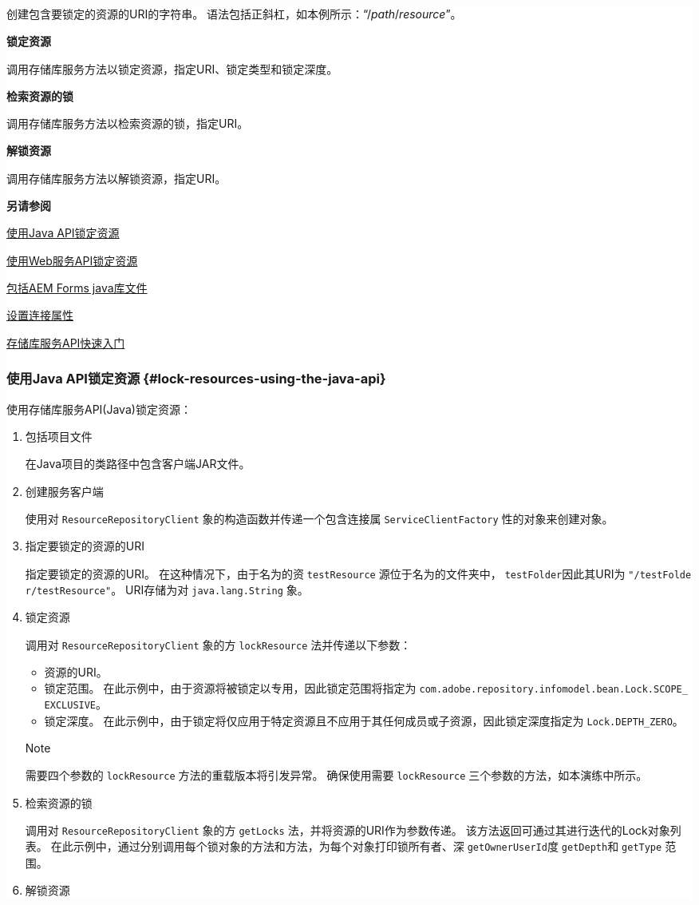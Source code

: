 创建包含要锁定的资源的URI的字符串。 语法包括正斜杠，如本例所示：“/*path*/*resource*”。

**锁定资源**

调用存储库服务方法以锁定资源，指定URI、锁定类型和锁定深度。

**检索资源的锁**

调用存储库服务方法以检索资源的锁，指定URI。

**解锁资源**

调用存储库服务方法以解锁资源，指定URI。

**另请参阅**

[使用Java API锁定资源](aem-forms-repository.md#lock-resources-using-the-java-api)

[使用Web服务API锁定资源](aem-forms-repository.md#lock-resources-using-the-web-service-api)

[包括AEM Forms java库文件](/help/forms/developing/invoking-aem-forms-using-java.md#including-aem-forms-java-library-files)

[设置连接属性](/help/forms/developing/invoking-aem-forms-using-java.md#setting-connection-properties)

[存储库服务API快速入门](/help/forms/developing/repository-service-api-quick-starts.md#repository-service-api-quick-starts)

### 使用Java API锁定资源 {#lock-resources-using-the-java-api}

使用存储库服务API(Java)锁定资源：

1. 包括项目文件

   在Java项目的类路径中包含客户端JAR文件。

1. 创建服务客户端

   使用对 `ResourceRepositoryClient` 象的构造函数并传递一个包含连接属 `ServiceClientFactory` 性的对象来创建对象。

1. 指定要锁定的资源的URI

   指定要锁定的资源的URI。 在这种情况下，由于名为的资 `testResource` 源位于名为的文件夹中， `testFolder`因此其URI为 `"/testFolder/testResource"`。 URI存储为对 `java.lang.String` 象。

1. 锁定资源

   调用对 `ResourceRepositoryClient` 象的方 `lockResource` 法并传递以下参数：

   * 资源的URI。
   * 锁定范围。 在此示例中，由于资源将被锁定以专用，因此锁定范围将指定为 `com.adobe.repository.infomodel.bean.Lock.SCOPE_EXCLUSIVE`。
   * 锁定深度。 在此示例中，由于锁定将仅应用于特定资源且不应用于其任何成员或子资源，因此锁定深度指定为 `Lock.DEPTH_ZERO`。
   >[!NOTE]
   >
   >需要四个参数的 `lockResource` 方法的重载版本将引发异常。 确保使用需要 `lockResource` 三个参数的方法，如本演练中所示。

1. 检索资源的锁

   调用对 `ResourceRepositoryClient` 象的方 `getLocks` 法，并将资源的URI作为参数传递。 该方法返回可通过其进行迭代的Lock对象列表。 在此示例中，通过分别调用每个锁对象的方法和方法，为每个对象打印锁所有者、深 `getOwnerUserId`度 `getDepth`和 `getType` 范围。

1. 解锁资源
